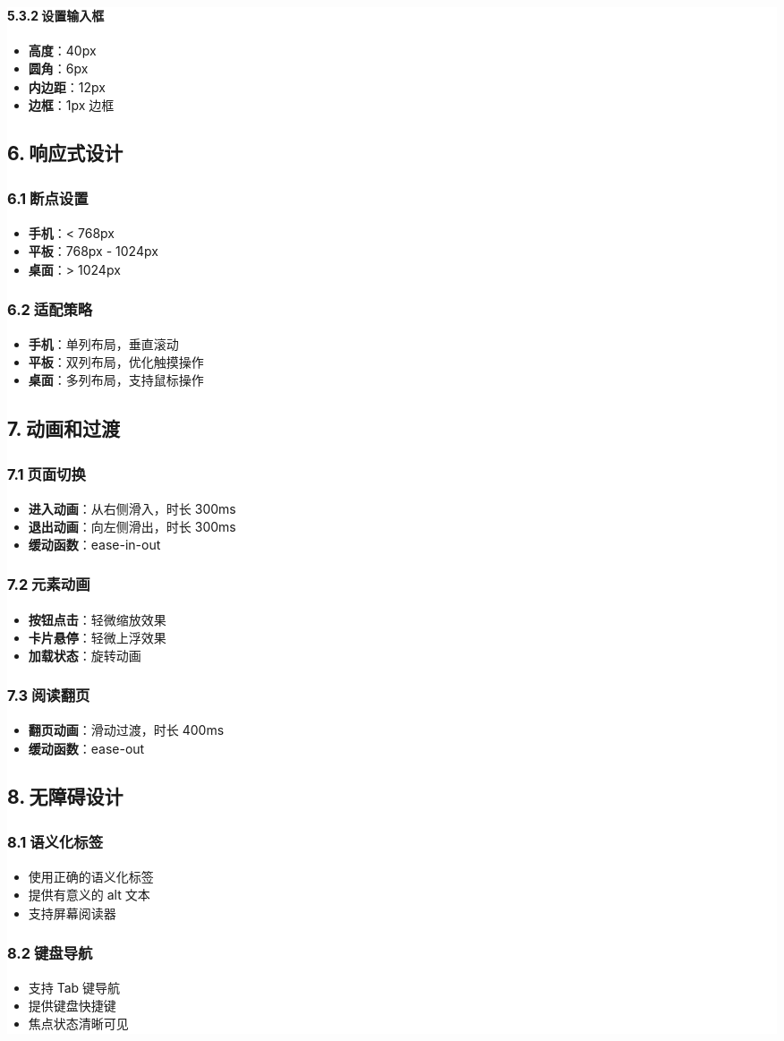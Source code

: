 #### 5.3.2 设置输入框

- **高度**：40px
- **圆角**：6px
- **内边距**：12px
- **边框**：1px 边框

## 6. 响应式设计

### 6.1 断点设置

- **手机**：< 768px
- **平板**：768px - 1024px
- **桌面**：> 1024px

### 6.2 适配策略

- **手机**：单列布局，垂直滚动
- **平板**：双列布局，优化触摸操作
- **桌面**：多列布局，支持鼠标操作

## 7. 动画和过渡

### 7.1 页面切换

- **进入动画**：从右侧滑入，时长 300ms
- **退出动画**：向左侧滑出，时长 300ms
- **缓动函数**：ease-in-out

### 7.2 元素动画

- **按钮点击**：轻微缩放效果
- **卡片悬停**：轻微上浮效果
- **加载状态**：旋转动画

### 7.3 阅读翻页

- **翻页动画**：滑动过渡，时长 400ms
- **缓动函数**：ease-out

## 8. 无障碍设计

### 8.1 语义化标签

- 使用正确的语义化标签
- 提供有意义的 alt 文本
- 支持屏幕阅读器

### 8.2 键盘导航

- 支持 Tab 键导航
- 提供键盘快捷键
- 焦点状态清晰可见
